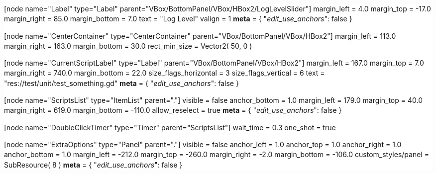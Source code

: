 [node name="Label" type="Label" parent="VBox/BottomPanel/VBox/HBox2/LogLevelSlider"]
margin_left = 4.0
margin_top = -17.0
margin_right = 85.0
margin_bottom = 7.0
text = "Log Level"
valign = 1
__meta__ = {
"_edit_use_anchors_": false
}

[node name="CenterContainer" type="CenterContainer" parent="VBox/BottomPanel/VBox/HBox2"]
margin_left = 113.0
margin_right = 163.0
margin_bottom = 30.0
rect_min_size = Vector2( 50, 0 )

[node name="CurrentScriptLabel" type="Label" parent="VBox/BottomPanel/VBox/HBox2"]
margin_left = 167.0
margin_top = 7.0
margin_right = 740.0
margin_bottom = 22.0
size_flags_horizontal = 3
size_flags_vertical = 6
text = "res://test/unit/test_something.gd"
__meta__ = {
"_edit_use_anchors_": false
}

[node name="ScriptsList" type="ItemList" parent="."]
visible = false
anchor_bottom = 1.0
margin_left = 179.0
margin_top = 40.0
margin_right = 619.0
margin_bottom = -110.0
allow_reselect = true
__meta__ = {
"_edit_use_anchors_": false
}

[node name="DoubleClickTimer" type="Timer" parent="ScriptsList"]
wait_time = 0.3
one_shot = true

[node name="ExtraOptions" type="Panel" parent="."]
visible = false
anchor_left = 1.0
anchor_top = 1.0
anchor_right = 1.0
anchor_bottom = 1.0
margin_left = -212.0
margin_top = -260.0
margin_right = -2.0
margin_bottom = -106.0
custom_styles/panel = SubResource( 8 )
__meta__ = {
"_edit_use_anchors_": false
}
